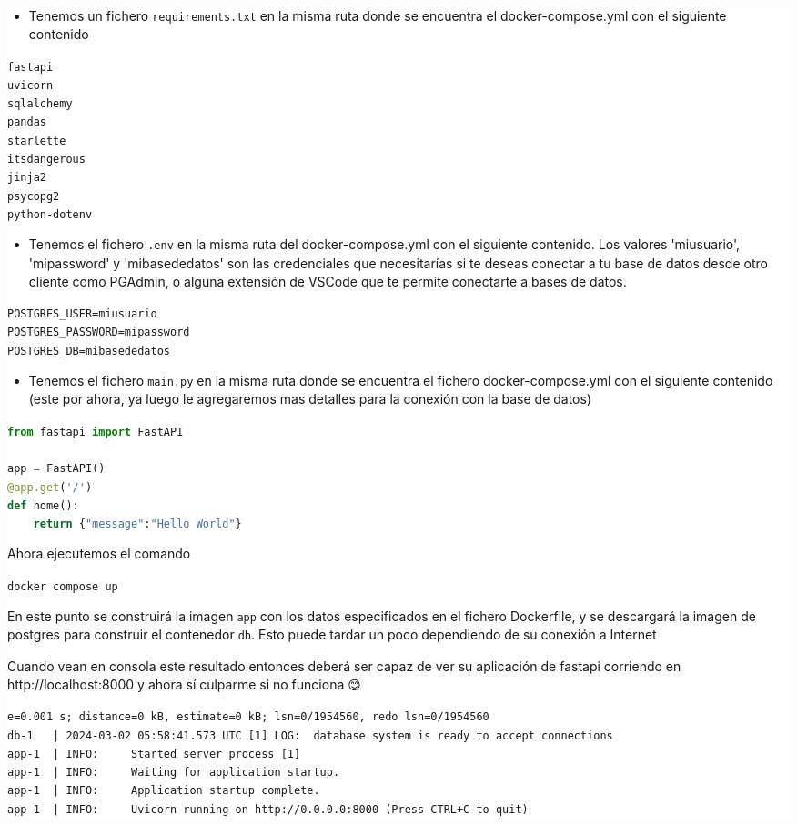 * Tenemos un fichero `requirements.txt` en la misma ruta donde se encuentra el docker-compose.yml con el siguiente contenido
```
fastapi
uvicorn
sqlalchemy
pandas
starlette
itsdangerous
jinja2
psycopg2
python-dotenv
```

* Tenemos el fichero `.env` en la misma ruta del docker-compose.yml con el siguiente contenido. Los valores 'miusuario', 'mipassword' y 'mibasededatos' son las credenciales que necesitarías si te deseas conectar a tu base de datos desde otro cliente como PGAdmin, o alguna extensión de VSCode que te permite conectarte a bases de datos. 
```
POSTGRES_USER=miusuario
POSTGRES_PASSWORD=mipassword
POSTGRES_DB=mibasededatos
```

* Tenemos el fichero `main.py` en la misma ruta donde se encuentra el fichero docker-compose.yml con el siguiente contenido (este por ahora, ya luego le agregaremos mas detalles para la conexión con la base de datos)

```python
from fastapi import FastAPI

app = FastAPI()
@app.get('/')
def home():
    return {"message":"Hello World"}
```

Ahora ejecutemos el comando 
```
docker compose up
```
En este punto se construirá la imagen `app` con los datos especificados en el fichero Dockerfile, y se descargará la imagen de postgres para construir el contenedor `db`. Esto puede tardar un poco dependiendo de su conexión a Internet

Cuando vean en consola este resultado entonces deberá ser capaz de ver su aplicación de fastapi corriendo en http://localhost:8000 y ahora sí culparme si no funciona 😊

```
e=0.001 s; distance=0 kB, estimate=0 kB; lsn=0/1954560, redo lsn=0/1954560
db-1   | 2024-03-02 05:58:41.573 UTC [1] LOG:  database system is ready to accept connections
app-1  | INFO:     Started server process [1]
app-1  | INFO:     Waiting for application startup.
app-1  | INFO:     Application startup complete.
app-1  | INFO:     Uvicorn running on http://0.0.0.0:8000 (Press CTRL+C to quit)
```
